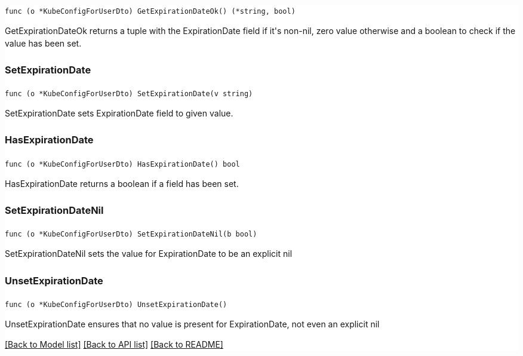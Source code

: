 `func (o *KubeConfigForUserDto) GetExpirationDateOk() (*string, bool)`

GetExpirationDateOk returns a tuple with the ExpirationDate field if it's non-nil, zero value otherwise
and a boolean to check if the value has been set.

### SetExpirationDate

`func (o *KubeConfigForUserDto) SetExpirationDate(v string)`

SetExpirationDate sets ExpirationDate field to given value.

### HasExpirationDate

`func (o *KubeConfigForUserDto) HasExpirationDate() bool`

HasExpirationDate returns a boolean if a field has been set.

### SetExpirationDateNil

`func (o *KubeConfigForUserDto) SetExpirationDateNil(b bool)`

 SetExpirationDateNil sets the value for ExpirationDate to be an explicit nil

### UnsetExpirationDate
`func (o *KubeConfigForUserDto) UnsetExpirationDate()`

UnsetExpirationDate ensures that no value is present for ExpirationDate, not even an explicit nil

[[Back to Model list]](../README.md#documentation-for-models) [[Back to API list]](../README.md#documentation-for-api-endpoints) [[Back to README]](../README.md)


